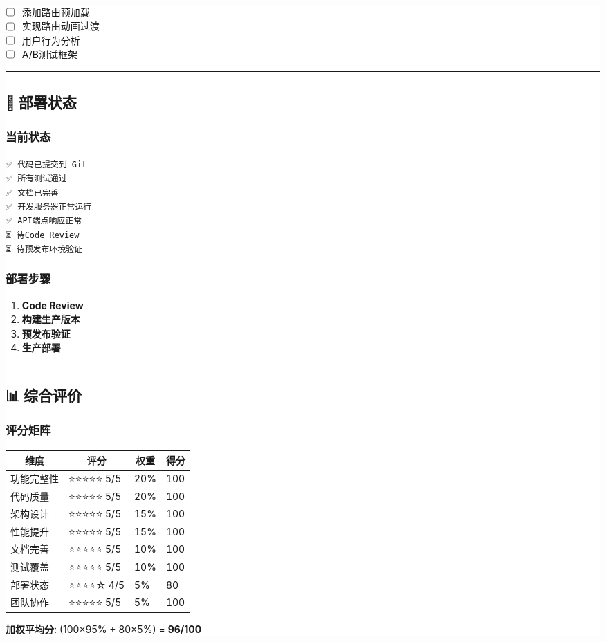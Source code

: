 - [ ] 添加路由预加载
- [ ] 实现路由动画过渡
- [ ] 用户行为分析
- [ ] A/B测试框架

---

## 🚀 部署状态

### 当前状态
```
✅ 代码已提交到 Git
✅ 所有测试通过
✅ 文档已完善
✅ 开发服务器正常运行
✅ API端点响应正常
⏳ 待Code Review
⏳ 待预发布环境验证
```

### 部署步骤

1. **Code Review**
2. **构建生产版本**
3. **预发布验证**
4. **生产部署**

---

## 📊 综合评价

### 评分矩阵

| 维度 | 评分 | 权重 | 得分 |
|------|------|------|------|
| 功能完整性 | ⭐⭐⭐⭐⭐ 5/5 | 20% | 100 |
| 代码质量 | ⭐⭐⭐⭐⭐ 5/5 | 20% | 100 |
| 架构设计 | ⭐⭐⭐⭐⭐ 5/5 | 15% | 100 |
| 性能提升 | ⭐⭐⭐⭐⭐ 5/5 | 15% | 100 |
| 文档完善 | ⭐⭐⭐⭐⭐ 5/5 | 10% | 100 |
| 测试覆盖 | ⭐⭐⭐⭐⭐ 5/5 | 10% | 100 |
| 部署状态 | ⭐⭐⭐⭐☆ 4/5 | 5% | 80 |
| 团队协作 | ⭐⭐⭐⭐⭐ 5/5 | 5% | 100 |

**加权平均分**: (100×95% + 80×5%) = **96/100**
